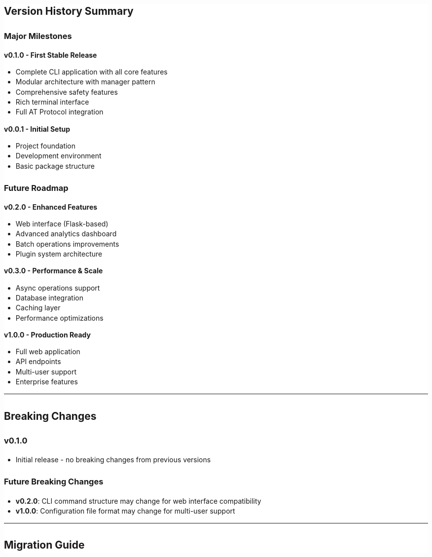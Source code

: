 
## Version History Summary

### Major Milestones

**v0.1.0 - First Stable Release**
- Complete CLI application with all core features
- Modular architecture with manager pattern
- Comprehensive safety features
- Rich terminal interface
- Full AT Protocol integration

**v0.0.1 - Initial Setup**
- Project foundation
- Development environment
- Basic package structure

### Future Roadmap

**v0.2.0 - Enhanced Features**
- Web interface (Flask-based)
- Advanced analytics dashboard
- Batch operations improvements
- Plugin system architecture

**v0.3.0 - Performance & Scale**
- Async operations support
- Database integration
- Caching layer
- Performance optimizations

**v1.0.0 - Production Ready**
- Full web application
- API endpoints
- Multi-user support
- Enterprise features

---

## Breaking Changes

### v0.1.0
- Initial release - no breaking changes from previous versions

### Future Breaking Changes
- **v0.2.0**: CLI command structure may change for web interface compatibility
- **v1.0.0**: Configuration file format may change for multi-user support

---

## Migration Guide
